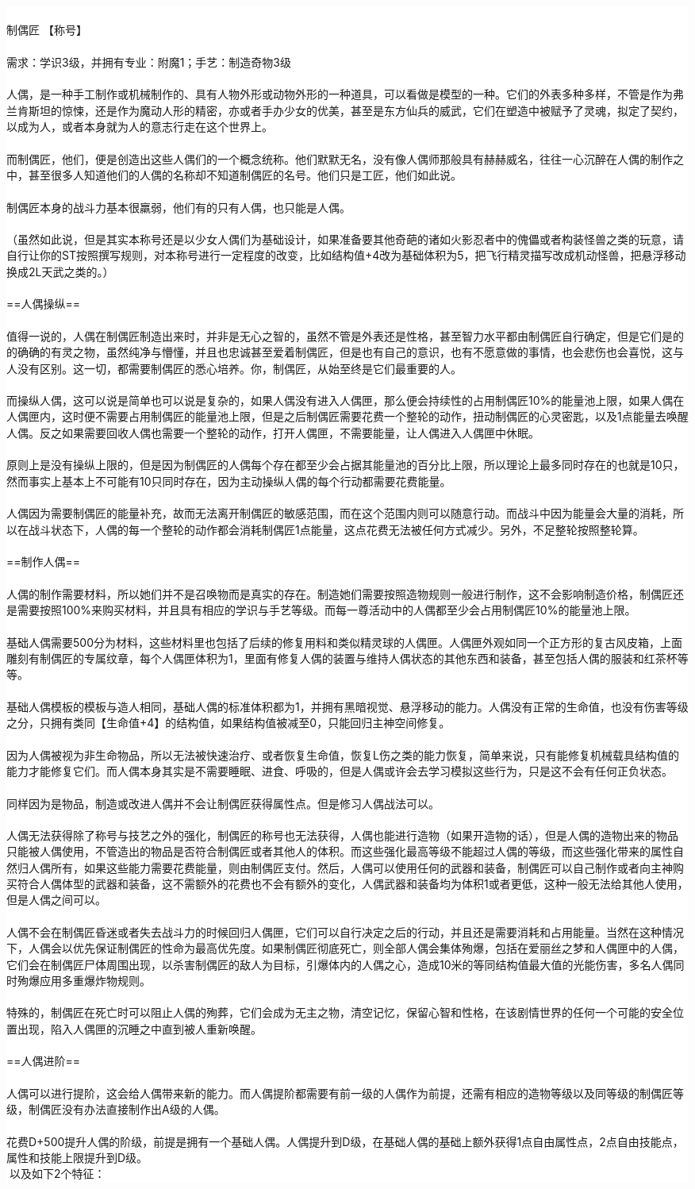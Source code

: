 <title>制偶匠</title>
<meta name="GENERATOR" content="WinCHM">
<meta http-equiv="Content-Type" content="text/html; charset=gb2312">
<br>制偶匠 【称号】
<br>
<br>需求：学识3级，并拥有专业：附魔1；手艺：制造奇物3级
<br>
<br>人偶，是一种手工制作或机械制作的、具有人物外形或动物外形的一种道具，可以看做是模型的一种。它们的外表多种多样，不管是作为弗兰肯斯坦的惊悚，还是作为魔动人形的精密，亦或者手办少女的优美，甚至是东方仙兵的威武，它们在塑造中被赋予了灵魂，拟定了契约，以成为人，或者本身就为人的意志行走在这个世界上。
<br>
<br>而制偶匠，他们，便是创造出这些人偶们的一个概念统称。他们默默无名，没有像人偶师那般具有赫赫威名，往往一心沉醉在人偶的制作之中，甚至很多人知道他们的人偶的名称却不知道制偶匠的名号。他们只是工匠，他们如此说。
<br>
<br>制偶匠本身的战斗力基本很羸弱，他们有的只有人偶，也只能是人偶。
<br>
<br>（虽然如此说，但是其实本称号还是以少女人偶们为基础设计，如果准备要其他奇葩的诸如火影忍者中的傀儡或者构装怪兽之类的玩意，请自行让你的ST按照撰写规则，对本称号进行一定程度的改变，比如结构值+4改为基础体积为5，把飞行精灵描写改成机动怪兽，把悬浮移动换成2L天武之类的。）
<br>
<br>==人偶操纵==
<br>
<br>值得一说的，人偶在制偶匠制造出来时，并非是无心之智的，虽然不管是外表还是性格，甚至智力水平都由制偶匠自行确定，但是它们是的的确确的有灵之物，虽然纯净与懵懂，并且也忠诚甚至爱着制偶匠，但是也有自己的意识，也有不愿意做的事情，也会悲伤也会喜悦，这与人没有区别。这一切，都需要制偶匠的悉心培养。你，制偶匠，从始至终是它们最重要的人。
<br>
<br>而操纵人偶，这可以说是简单也可以说是复杂的，如果人偶没有进入人偶匣，那么便会持续性的占用制偶匠10%的能量池上限，如果人偶在人偶匣内，这时便不需要占用制偶匠的能量池上限，但是之后制偶匠需要花费一个整轮的动作，扭动制偶匠的心灵密匙，以及1点能量去唤醒人偶。反之如果需要回收人偶也需要一个整轮的动作，打开人偶匣，不需要能量，让人偶进入人偶匣中休眠。
<br>
<br>原则上是没有操纵上限的，但是因为制偶匠的人偶每个存在都至少会占据其能量池的百分比上限，所以理论上最多同时存在的也就是10只，然而事实上基本上不可能有10只同时存在，因为主动操纵人偶的每个行动都需要花费能量。
<br>
<br>人偶因为需要制偶匠的能量补充，故而无法离开制偶匠的敏感范围，而在这个范围内则可以随意行动。而战斗中因为能量会大量的消耗，所以在战斗状态下，人偶的每一个整轮的动作都会消耗制偶匠1点能量，这点花费无法被任何方式减少。另外，不足整轮按照整轮算。
<br>
<br>==制作人偶==
<br>
<br>人偶的制作需要材料，所以她们并不是召唤物而是真实的存在。制造她们需要按照造物规则一般进行制作，这不会影响制造价格，制偶匠还是需要按照100%来购买材料，并且具有相应的学识与手艺等级。而每一尊活动中的人偶都至少会占用制偶匠10%的能量池上限。
<br>
<br>基础人偶需要500分为材料，这些材料里也包括了后续的修复用料和类似精灵球的人偶匣。人偶匣外观如同一个正方形的复古风皮箱，上面雕刻有制偶匠的专属纹章，每个人偶匣体积为1，里面有修复人偶的装置与维持人偶状态的其他东西和装备，甚至包括人偶的服装和红茶杯等等。
<br>
<br>基础人偶模板的模板与造人相同，基础人偶的标准体积都为1，并拥有黑暗视觉、悬浮移动的能力。人偶没有正常的生命值，也没有伤害等级之分，只拥有类同【生命值+4】的结构值，如果结构值被减至0，只能回归主神空间修复。
<br>
<br>因为人偶被视为非生命物品，所以无法被快速治疗、或者恢复生命值，恢复L伤之类的能力恢复，简单来说，只有能修复机械载具结构值的能力才能修复它们。而人偶本身其实是不需要睡眠、进食、呼吸的，但是人偶或许会去学习模拟这些行为，只是这不会有任何正负状态。
<br>
<br>同样因为是物品，制造或改进人偶并不会让制偶匠获得属性点。但是修习人偶战法可以。
<br>
<br>人偶无法获得除了称号与技艺之外的强化，制偶匠的称号也无法获得，人偶也能进行造物（如果开造物的话），但是人偶的造物出来的物品只能被人偶使用，不管造出的物品是否符合制偶匠或者其他人的体积。而这些强化最高等级不能超过人偶的等级，而这些强化带来的属性自然归人偶所有，如果这些能力需要花费能量，则由制偶匠支付。然后，人偶可以使用任何的武器和装备，制偶匠可以自己制作或者向主神购买符合人偶体型的武器和装备，这不需额外的花费也不会有额外的变化，人偶武器和装备均为体积1或者更低，这种一般无法给其他人使用，但是人偶之间可以。
<br>
<br>人偶不会在制偶匠昏迷或者失去战斗力的时候回归人偶匣，它们可以自行决定之后的行动，并且还是需要消耗和占用能量。当然在这种情况下，人偶会以优先保证制偶匠的性命为最高优先度。如果制偶匠彻底死亡，则全部人偶会集体殉爆，包括在爱丽丝之梦和人偶匣中的人偶，它们会在制偶匠尸体周围出现，以杀害制偶匠的敌人为目标，引爆体内的人偶之心，造成10米的等同结构值最大值的光能伤害，多名人偶同时殉爆应用多重爆炸物规则。
<br>
<br>特殊的，制偶匠在死亡时可以阻止人偶的殉葬，它们会成为无主之物，清空记忆，保留心智和性格，在该剧情世界的任何一个可能的安全位置出现，陷入人偶匣的沉睡之中直到被人重新唤醒。
<br>
<br>==人偶进阶==
<br>
<br>人偶可以进行提阶，这会给人偶带来新的能力。而人偶提阶都需要有前一级的人偶作为前提，还需有相应的造物等级以及同等级的制偶匠等级，制偶匠没有办法直接制作出A级的人偶。
<br>
<br>花费D+500提升人偶的阶级，前提是拥有一个基础人偶。人偶提升到D级，在基础人偶的基础上额外获得1点自由属性点，2点自由技能点，属性和技能上限提升到D级。
<br>&nbsp;以及如下2个特征：